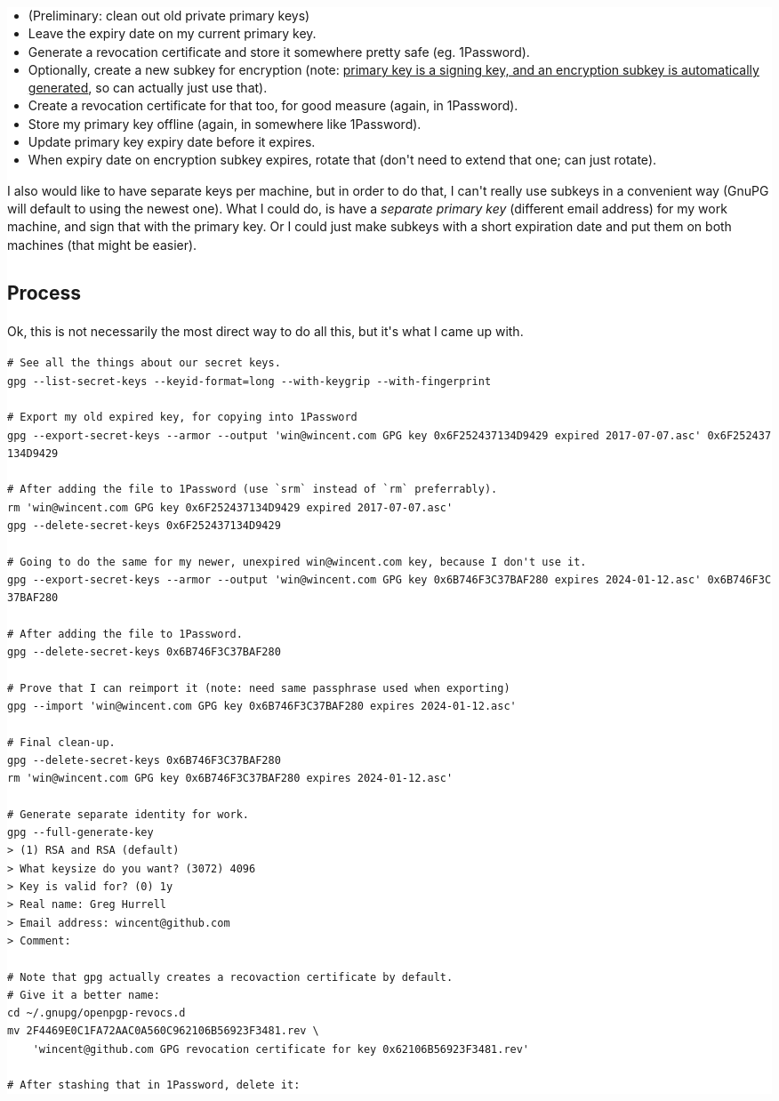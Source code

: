 -   (Preliminary: clean out old private primary keys)
-   Leave the expiry date on my current primary key.
-   Generate a revocation certificate and store it somewhere pretty safe (eg. 1Password).
-   Optionally, create a new subkey for encryption (note: [primary key is a signing key, and an encryption subkey is automatically generated](https://wiki.debian.org/Subkeys), so can actually just use that).
-   Create a revocation certificate for that too, for good measure (again, in 1Password).
-   Store my primary key offline (again, in somewhere like 1Password).
-   Update primary key expiry date before it expires.
-   When expiry date on encryption subkey expires, rotate that (don't need to extend that one; can just rotate).

I also would like to have separate keys per machine, but in order to do that, I can't really use subkeys in a convenient way (GnuPG will default to using the newest one). What I could do, is have a _separate primary key_ (different email address) for my work machine, and sign that with the primary key. Or I could just make subkeys with a short expiration date and put them on both machines (that might be easier).

## Process

Ok, this is not necessarily the most direct way to do all this, but it's what I came up with.

```
# See all the things about our secret keys.
gpg --list-secret-keys --keyid-format=long --with-keygrip --with-fingerprint

# Export my old expired key, for copying into 1Password
gpg --export-secret-keys --armor --output 'win@wincent.com GPG key 0x6F252437134D9429 expired 2017-07-07.asc' 0x6F252437134D9429

# After adding the file to 1Password (use `srm` instead of `rm` preferrably).
rm 'win@wincent.com GPG key 0x6F252437134D9429 expired 2017-07-07.asc'
gpg --delete-secret-keys 0x6F252437134D9429

# Going to do the same for my newer, unexpired win@wincent.com key, because I don't use it.
gpg --export-secret-keys --armor --output 'win@wincent.com GPG key 0x6B746F3C37BAF280 expires 2024-01-12.asc' 0x6B746F3C37BAF280

# After adding the file to 1Password.
gpg --delete-secret-keys 0x6B746F3C37BAF280

# Prove that I can reimport it (note: need same passphrase used when exporting)
gpg --import 'win@wincent.com GPG key 0x6B746F3C37BAF280 expires 2024-01-12.asc'

# Final clean-up.
gpg --delete-secret-keys 0x6B746F3C37BAF280
rm 'win@wincent.com GPG key 0x6B746F3C37BAF280 expires 2024-01-12.asc'

# Generate separate identity for work.
gpg --full-generate-key
> (1) RSA and RSA (default)
> What keysize do you want? (3072) 4096
> Key is valid for? (0) 1y
> Real name: Greg Hurrell
> Email address: wincent@github.com
> Comment:

# Note that gpg actually creates a recovaction certificate by default.
# Give it a better name:
cd ~/.gnupg/openpgp-revocs.d
mv 2F4469E0C1FA72AAC0A560C962106B56923F3481.rev \
    'wincent@github.com GPG revocation certificate for key 0x62106B56923F3481.rev'

# After stashing that in 1Password, delete it:
```